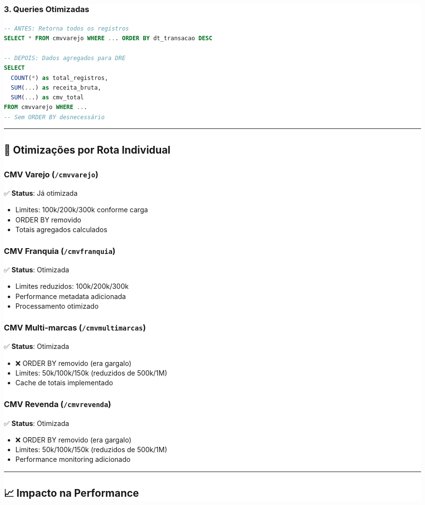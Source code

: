 ### 3. **Queries Otimizadas**

```sql
-- ANTES: Retorna todos os registros
SELECT * FROM cmvvarejo WHERE ... ORDER BY dt_transacao DESC

-- DEPOIS: Dados agregados para DRE
SELECT
  COUNT(*) as total_registros,
  SUM(...) as receita_bruta,
  SUM(...) as cmv_total
FROM cmvvarejo WHERE ...
-- Sem ORDER BY desnecessário
```

---

## 🔧 **Otimizações por Rota Individual**

### **CMV Varejo** (`/cmvvarejo`)

✅ **Status**: Já otimizada

- Limites: 100k/200k/300k conforme carga
- ORDER BY removido
- Totais agregados calculados

### **CMV Franquia** (`/cmvfranquia`)

✅ **Status**: Otimizada

- Limites reduzidos: 100k/200k/300k
- Performance metadata adicionada
- Processamento otimizado

### **CMV Multi-marcas** (`/cmvmultimarcas`)

✅ **Status**: Otimizada

- ❌ ORDER BY removido (era gargalo)
- Limites: 50k/100k/150k (reduzidos de 500k/1M)
- Cache de totais implementado

### **CMV Revenda** (`/cmvrevenda`)

✅ **Status**: Otimizada

- ❌ ORDER BY removido (era gargalo)
- Limites: 50k/100k/150k (reduzidos de 500k/1M)
- Performance monitoring adicionado

---

## 📈 **Impacto na Performance**
